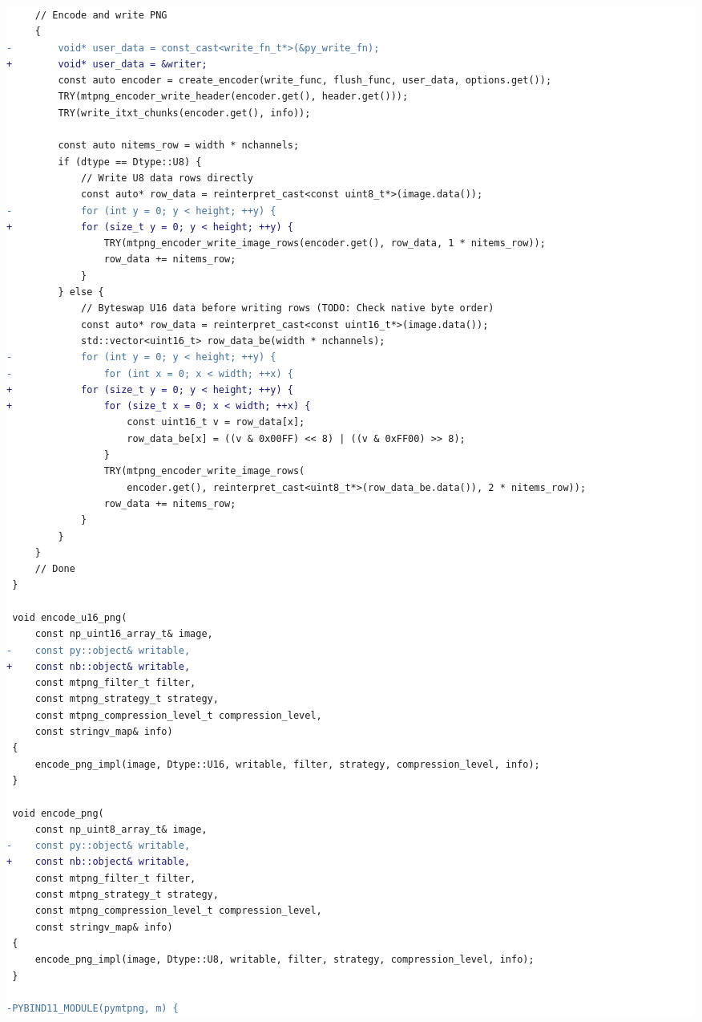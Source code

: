 ```diff
     // Encode and write PNG
     {
-        void* user_data = const_cast<write_fn_t*>(&py_write_fn);
+        void* user_data = &writer;
         const auto encoder = create_encoder(write_func, flush_func, user_data, options.get());
         TRY(mtpng_encoder_write_header(encoder.get(), header.get()));
         TRY(write_itxt_chunks(encoder.get(), info));
 
         const auto nitems_row = width * nchannels;
         if (dtype == Dtype::U8) {
             // Write U8 data rows directly
             const auto* row_data = reinterpret_cast<const uint8_t*>(image.data());
-            for (int y = 0; y < height; ++y) {
+            for (size_t y = 0; y < height; ++y) {
                 TRY(mtpng_encoder_write_image_rows(encoder.get(), row_data, 1 * nitems_row));
                 row_data += nitems_row;
             }
         } else {
             // Byteswap U16 data before writing rows (TODO: Check native byte order)
             const auto* row_data = reinterpret_cast<const uint16_t*>(image.data());
             std::vector<uint16_t> row_data_be(width * nchannels);
-            for (int y = 0; y < height; ++y) {
-                for (int x = 0; x < width; ++x) {
+            for (size_t y = 0; y < height; ++y) {
+                for (size_t x = 0; x < width; ++x) {
                     const uint16_t v = row_data[x];
                     row_data_be[x] = ((v & 0x00FF) << 8) | ((v & 0xFF00) >> 8);
                 }
                 TRY(mtpng_encoder_write_image_rows(
                     encoder.get(), reinterpret_cast<uint8_t*>(row_data_be.data()), 2 * nitems_row));
                 row_data += nitems_row;
             }
         }
     }
     // Done
 }
 
 void encode_u16_png(
     const np_uint16_array_t& image,
-    const py::object& writable,
+    const nb::object& writable,
     const mtpng_filter_t filter,
     const mtpng_strategy_t strategy,
     const mtpng_compression_level_t compression_level,
     const stringv_map& info)
 {
     encode_png_impl(image, Dtype::U16, writable, filter, strategy, compression_level, info);
 }
 
 void encode_png(
     const np_uint8_array_t& image,
-    const py::object& writable,
+    const nb::object& writable,
     const mtpng_filter_t filter,
     const mtpng_strategy_t strategy,
     const mtpng_compression_level_t compression_level,
     const stringv_map& info)
 {
     encode_png_impl(image, Dtype::U8, writable, filter, strategy, compression_level, info);
 }
 
-PYBIND11_MODULE(pymtpng, m) {
```